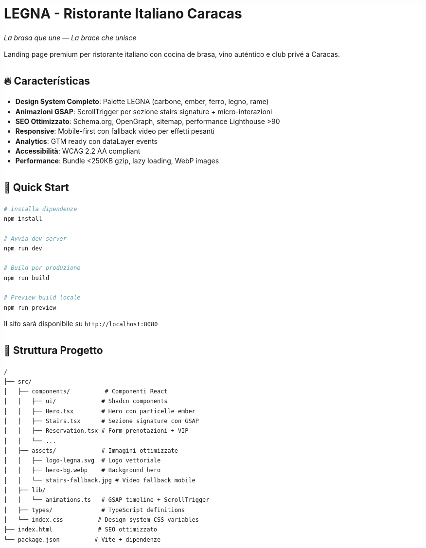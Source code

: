 # LEGNA - Ristorante Italiano Caracas

*La brasa que une — La brace che unisce*

Landing page premium per ristorante italiano con cocina de brasa, vino auténtico e club privé a Caracas.

## 🔥 Características

- **Design System Completo**: Palette LEGNA (carbone, ember, ferro, legno, rame)
- **Animazioni GSAP**: ScrollTrigger per sezione stairs signature + micro-interazioni
- **SEO Ottimizzato**: Schema.org, OpenGraph, sitemap, performance Lighthouse >90
- **Responsive**: Mobile-first con fallback video per effetti pesanti
- **Analytics**: GTM ready con dataLayer events
- **Accessibilità**: WCAG 2.2 AA compliant
- **Performance**: Bundle <250KB gzip, lazy loading, WebP images

## 🚀 Quick Start

```bash
# Installa dipendenze
npm install

# Avvia dev server
npm run dev

# Build per produzione
npm run build

# Preview build locale
npm run preview
```

Il sito sarà disponibile su `http://localhost:8080`

## 📁 Struttura Progetto

```
/
├── src/
│   ├── components/          # Componenti React
│   │   ├── ui/             # Shadcn components
│   │   ├── Hero.tsx        # Hero con particelle ember
│   │   ├── Stairs.tsx      # Sezione signature con GSAP
│   │   ├── Reservation.tsx # Form prenotazioni + VIP
│   │   └── ...
│   ├── assets/             # Immagini ottimizzate
│   │   ├── logo-legna.svg  # Logo vettoriale
│   │   ├── hero-bg.webp    # Background hero
│   │   └── stairs-fallback.jpg # Video fallback mobile
│   ├── lib/
│   │   └── animations.ts   # GSAP timeline + ScrollTrigger
│   ├── types/              # TypeScript definitions
│   └── index.css          # Design system CSS variables
├── index.html             # SEO ottimizzato
└── package.json          # Vite + dipendenze
```
